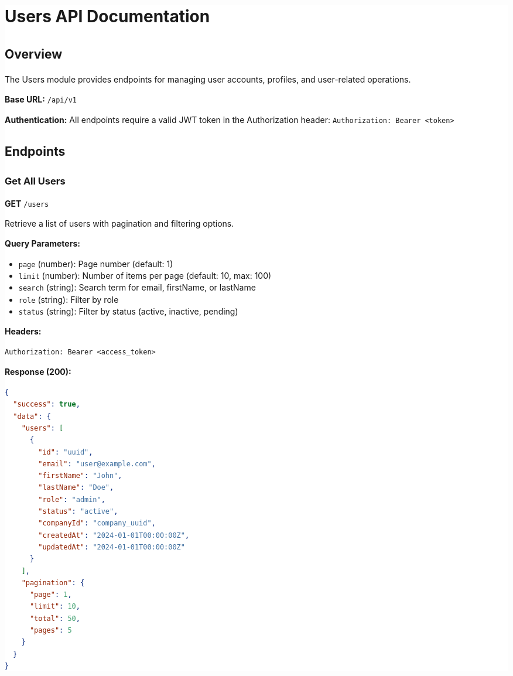 # Users API Documentation

## Overview

The Users module provides endpoints for managing user accounts, profiles, and user-related operations.

**Base URL:** `/api/v1`

**Authentication:** All endpoints require a valid JWT token in the Authorization header: `Authorization: Bearer <token>`

## Endpoints

### Get All Users

**GET** `/users`

Retrieve a list of users with pagination and filtering options.

**Query Parameters:**

- `page` (number): Page number (default: 1)
- `limit` (number): Number of items per page (default: 10, max: 100)
- `search` (string): Search term for email, firstName, or lastName
- `role` (string): Filter by role
- `status` (string): Filter by status (active, inactive, pending)

**Headers:**

```
Authorization: Bearer <access_token>
```

**Response (200):**

```json
{
  "success": true,
  "data": {
    "users": [
      {
        "id": "uuid",
        "email": "user@example.com",
        "firstName": "John",
        "lastName": "Doe",
        "role": "admin",
        "status": "active",
        "companyId": "company_uuid",
        "createdAt": "2024-01-01T00:00:00Z",
        "updatedAt": "2024-01-01T00:00:00Z"
      }
    ],
    "pagination": {
      "page": 1,
      "limit": 10,
      "total": 50,
      "pages": 5
    }
  }
}
```
